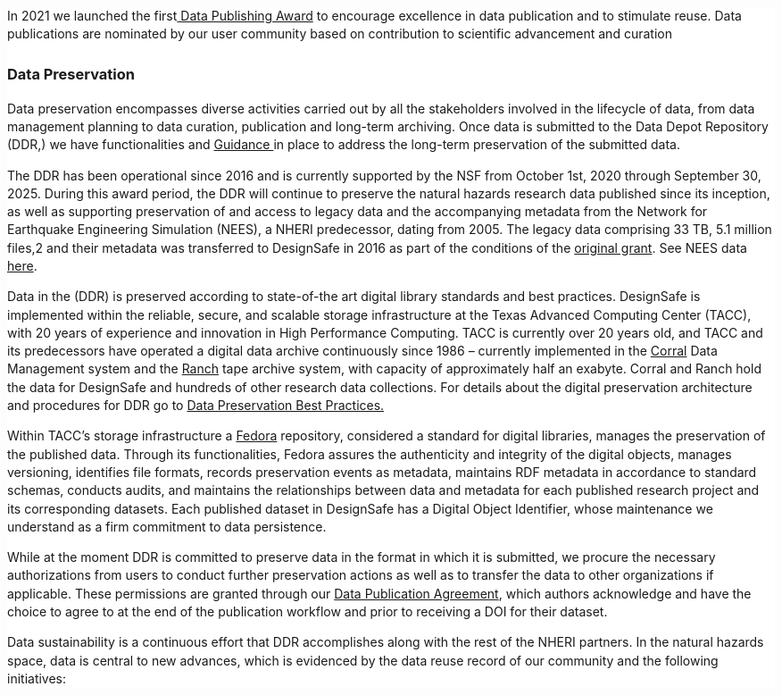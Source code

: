 In 2021 we launched the first<a href="https://www.designsafe-ci.org/community/news/2020/december/designsafe-announces-data-publishing-awards/"> Data Publishing Award</a> to encourage excellence in data publication and to stimulate reuse. Data publications are nominated by our user community based on contribution to scientific advancement and curation
### Data Preservation

Data preservation encompasses diverse activities carried out by all the stakeholders involved in the lifecycle of data, from data management planning to data curation, publication and long-term archiving. Once data is submitted to the Data Depot Repository (DDR,) we have functionalities and <a href="https://www.designsafe-ci.org/rw/user-guides/" target="_blank">Guidance </a>in place to address the long-term preservation of the submitted data.

The DDR has been operational since 2016 and is currently supported by the NSF from October 1st, 2020 through September 30, 2025. During this award period, the DDR will continue to preserve the natural hazards research data published since its inception, as well as supporting preservation of and access to legacy data and the accompanying metadata from the Network for Earthquake Engineering Simulation (NEES), a NHERI predecessor, dating from 2005. The legacy data comprising 33 TB, 5.1 million files,2 and their metadata was transferred to DesignSafe in 2016 as part of the conditions of the <a href="https://www.nsf.gov/pubs/2014/nsf14605/nsf14605.htm">original grant</a>. See NEES data <a href="https://www.designsafe-ci.org/data/browser/public-legacy/" target="_blank">here</a>.

Data in the  (DDR) is preserved according to state-of-the art digital library standards and best practices. DesignSafe is implemented within the reliable, secure, and scalable storage infrastructure at the Texas Advanced Computing Center (TACC), with 20 years of experience and innovation in High Performance Computing. TACC is currently over 20 years old, and TACC and its predecessors have operated a digital data archive continuously since 1986 – currently implemented in the <a href="https://www.tacc.utexas.edu/systems/corral" target="_blank">Corral</a> Data Management system and the <a href="https://www.tacc.utexas.edu/systems/ranch" target="_blank">Ranch</a> tape archive system, with capacity of approximately half an exabyte. Corral and Ranch hold the data for DesignSafe and hundreds of other research data collections. For details about the digital preservation architecture and procedures for DDR go to <a href="https://www.designsafe-ci.org/rw/user-guides/curating-publishing-projects/best-practices/data-preservation/">Data Preservation Best Practices.</a>

Within TACC’s storage infrastructure a <a href="https://duraspace.org/fedora/." target="_blank">Fedora</a> repository, considered a standard for digital libraries, manages the preservation of the published data. Through its functionalities, Fedora assures the authenticity and integrity of the digital objects, manages versioning, identifies file formats, records preservation events as metadata, maintains RDF metadata in accordance to standard schemas, conducts audits, and maintains the relationships between data and metadata for each published research project and its corresponding datasets. Each published dataset in DesignSafe has a Digital Object Identifier, whose maintenance we understand as a firm commitment to data persistence.

While at the moment DDR is committed to preserve data in the format in which it is submitted, we procure the necessary authorizations from users to conduct further preservation actions as well as to transfer the data to other organizations if applicable. These permissions are granted through our <a href="https://www.designsafe-ci.org/rw/user-guides/curating-publishing-projects/policies/publication/" target="_blank">Data Publication Agreement</a>, which authors acknowledge and have the choice to agree to at the end of the publication workflow and prior to receiving a DOI for their dataset.

Data sustainability is a continuous effort that DDR accomplishes along with the rest of the NHERI partners. In the natural hazards space, data is central to new advances, which is evidenced by the data reuse record of our community and the following initiatives:
